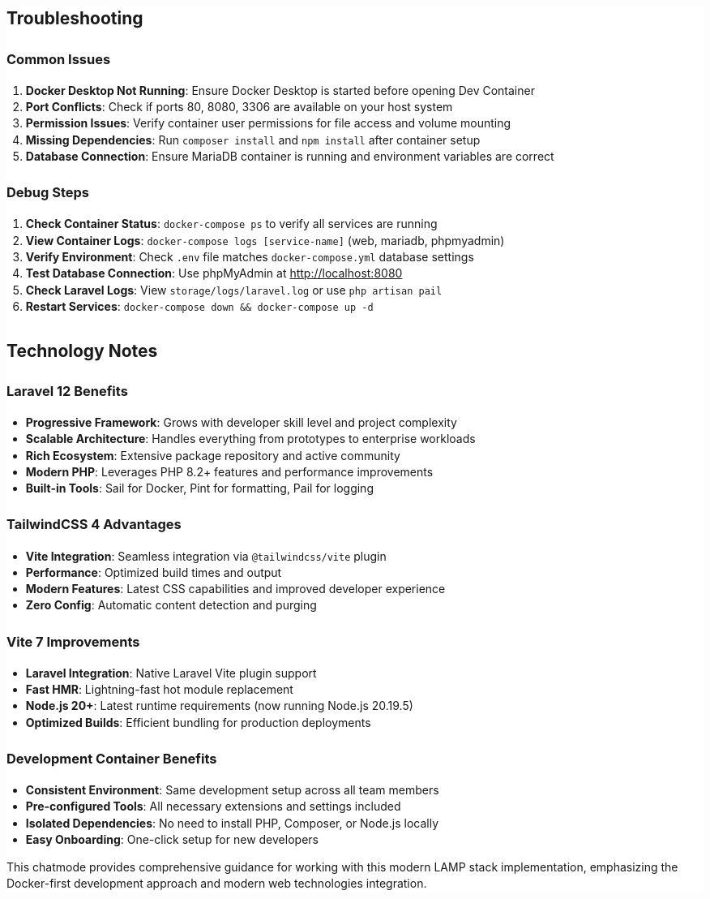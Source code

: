 ## Troubleshooting

### Common Issues

1. **Docker Desktop Not Running**: Ensure Docker Desktop is started before opening Dev Container
2. **Port Conflicts**: Check if ports 80, 8080, 3306 are available on your host system
3. **Permission Issues**: Verify container user permissions for file access and volume mounting
4. **Missing Dependencies**: Run `composer install` and `npm install` after container setup
5. **Database Connection**: Ensure MariaDB container is running and environment variables are correct

### Debug Steps

1. **Check Container Status**: `docker-compose ps` to verify all services are running
2. **View Container Logs**: `docker-compose logs [service-name]` (web, mariadb, phpmyadmin)
3. **Verify Environment**: Check `.env` file matches `docker-compose.yml` database settings
4. **Test Database Connection**: Use phpMyAdmin at <http://localhost:8080>
5. **Check Laravel Logs**: View `storage/logs/laravel.log` or use `php artisan pail`
6. **Restart Services**: `docker-compose down && docker-compose up -d`

## Technology Notes

### Laravel 12 Benefits

- **Progressive Framework**: Grows with developer skill level and project complexity
- **Scalable Architecture**: Handles everything from prototypes to enterprise workloads
- **Rich Ecosystem**: Extensive package repository and active community
- **Modern PHP**: Leverages PHP 8.2+ features and performance improvements
- **Built-in Tools**: Sail for Docker, Pint for formatting, Pail for logging

### TailwindCSS 4 Advantages

- **Vite Integration**: Seamless integration via `@tailwindcss/vite` plugin
- **Performance**: Optimized build times and output
- **Modern Features**: Latest CSS capabilities and improved developer experience
- **Zero Config**: Automatic content detection and purging

### Vite 7 Improvements

- **Laravel Integration**: Native Laravel Vite plugin support
- **Fast HMR**: Lightning-fast hot module replacement
- **Node.js 20+**: Latest runtime requirements (now running Node.js 20.19.5)
- **Optimized Builds**: Efficient bundling for production deployments

### Development Container Benefits

- **Consistent Environment**: Same development setup across all team members
- **Pre-configured Tools**: All necessary extensions and settings included
- **Isolated Dependencies**: No need to install PHP, Composer, or Node.js locally
- **Easy Onboarding**: One-click setup for new developers

This chatmode provides comprehensive guidance for working with this modern LAMP stack implementation, emphasizing the Docker-first development approach and modern web technologies integration.

